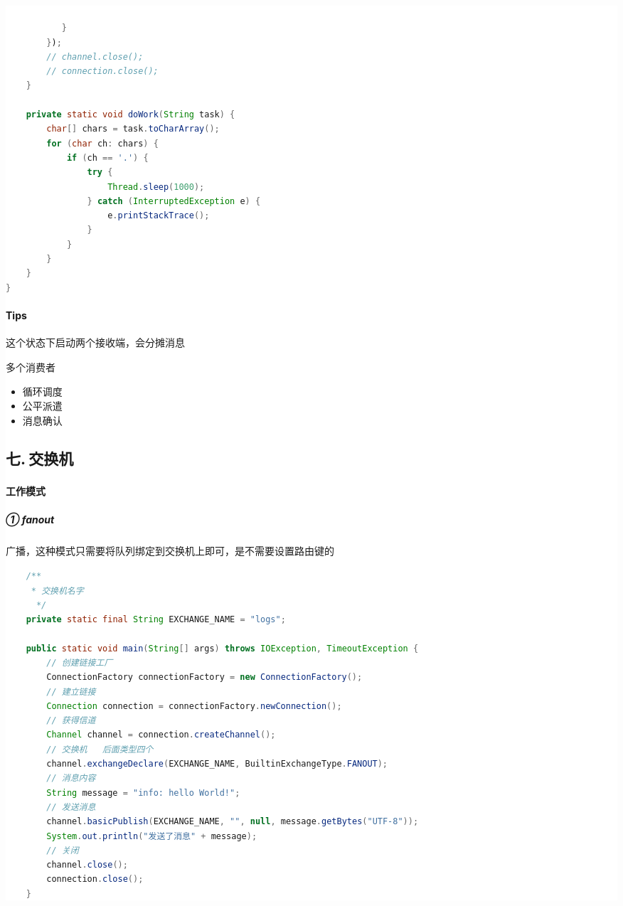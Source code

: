```java

           }
        });
        // channel.close();
        // connection.close();
    }

    private static void doWork(String task) {
        char[] chars = task.toCharArray();
        for (char ch: chars) {
            if (ch == '.') {
                try {
                    Thread.sleep(1000);
                } catch (InterruptedException e) {
                    e.printStackTrace();
                }
            }
        }
    }
}
```

#### Tips

这个状态下启动两个接收端，会分摊消息

多个消费者

- 循环调度
- 公平派遣
- 消息确认

## 七.  交换机

#### 工作模式

##### ①  fanout

广播，这种模式只需要将队列绑定到交换机上即可，是不需要设置路由键的

```java
    /**
     * 交换机名字
      */
    private static final String EXCHANGE_NAME = "logs";

    public static void main(String[] args) throws IOException, TimeoutException {
        // 创建链接工厂
        ConnectionFactory connectionFactory = new ConnectionFactory();
        // 建立链接
        Connection connection = connectionFactory.newConnection();
        // 获得信道
        Channel channel = connection.createChannel();
        // 交换机   后面类型四个
        channel.exchangeDeclare(EXCHANGE_NAME, BuiltinExchangeType.FANOUT);
        // 消息内容
        String message = "info: hello World!";
        // 发送消息
        channel.basicPublish(EXCHANGE_NAME, "", null, message.getBytes("UTF-8"));
        System.out.println("发送了消息" + message);
        // 关闭
        channel.close();
        connection.close();
    }
```
